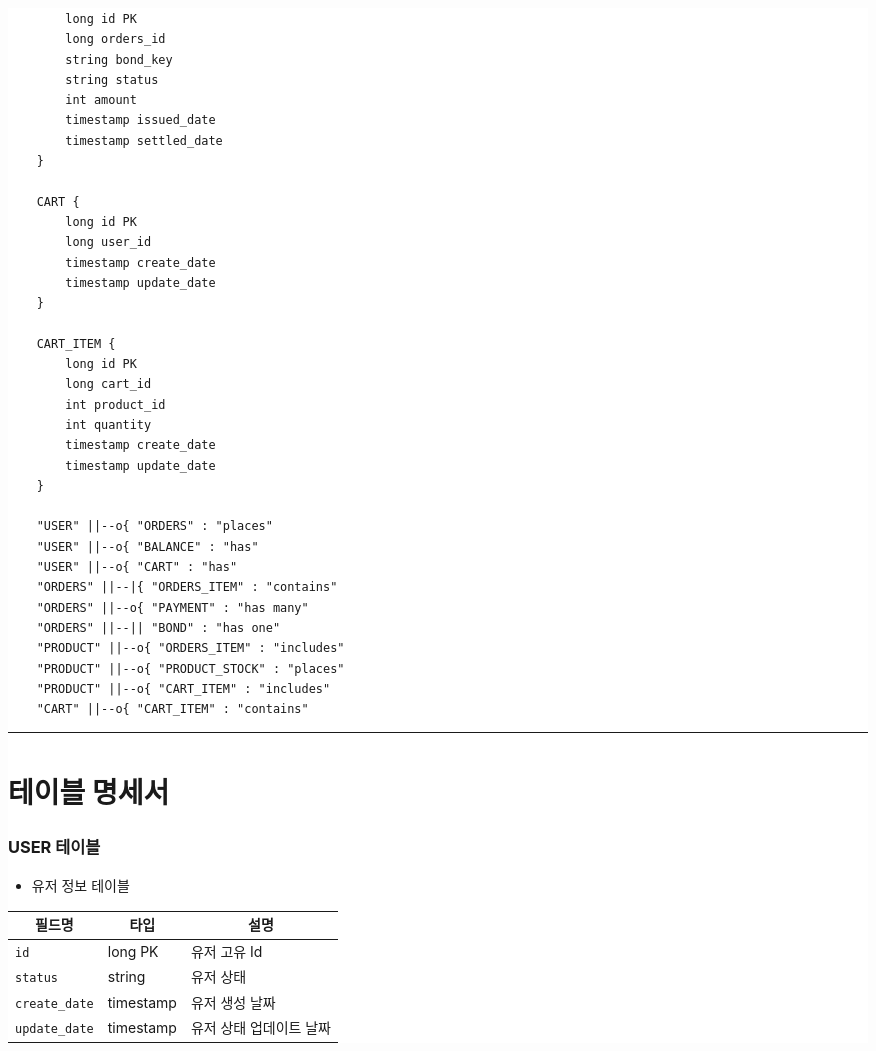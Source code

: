 ```mermaid
        long id PK
        long orders_id
        string bond_key
        string status
        int amount
        timestamp issued_date
        timestamp settled_date
    }
    
    CART {
        long id PK
        long user_id
        timestamp create_date
        timestamp update_date
    }

    CART_ITEM {
        long id PK
        long cart_id
        int product_id
        int quantity
        timestamp create_date
        timestamp update_date
    }

    "USER" ||--o{ "ORDERS" : "places"
    "USER" ||--o{ "BALANCE" : "has"
    "USER" ||--o{ "CART" : "has"
    "ORDERS" ||--|{ "ORDERS_ITEM" : "contains"
    "ORDERS" ||--o{ "PAYMENT" : "has many"
    "ORDERS" ||--|| "BOND" : "has one"
    "PRODUCT" ||--o{ "ORDERS_ITEM" : "includes"
    "PRODUCT" ||--o{ "PRODUCT_STOCK" : "places"
    "PRODUCT" ||--o{ "CART_ITEM" : "includes"
    "CART" ||--o{ "CART_ITEM" : "contains"
```
---
# 테이블 명세서



### USER 테이블
- 유저 정보 테이블  

| **필드명**       | **타입**         | **설명**                    |
|------------------|------------------|---------------------------|
| `id`             | long PK          | 유저 고유 Id                  |
| `status`         | string          | 유저 상태 |
| `create_date`    | timestamp        | 유저 생성 날짜                  |
| `update_date`    | timestamp        | 유저 상태 업데이트 날짜             |
